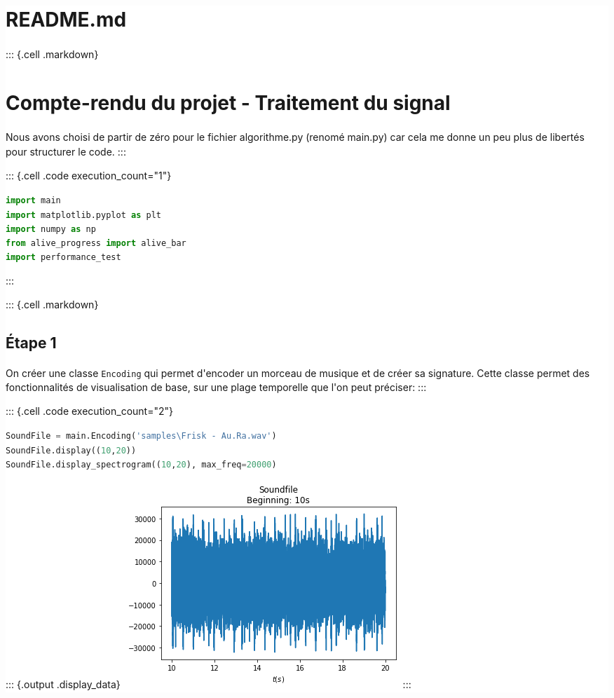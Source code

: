 README.md
========================================


::: {.cell .markdown}
# Compte-rendu du projet - Traitement du signal

Nous avons choisi de partir de zéro pour le fichier algorithme.py
(renomé main.py) car cela me donne un peu plus de libertés pour
structurer le code.
:::

::: {.cell .code execution_count="1"}
``` python
import main
import matplotlib.pyplot as plt
import numpy as np
from alive_progress import alive_bar
import performance_test
```
:::

::: {.cell .markdown}
## Étape 1

On créer une classe `Encoding` qui permet d\'encoder un morceau de
musique et de créer sa signature. Cette classe permet des
fonctionnalités de visualisation de base, sur une plage temporelle que
l\'on peut préciser:
:::

::: {.cell .code execution_count="2"}
``` python
SoundFile = main.Encoding('samples\Frisk - Au.Ra.wav')
SoundFile.display((10,20))
SoundFile.display_spectrogram((10,20), max_freq=20000)
```

::: {.output .display_data}
![](vertopal_98dcdc2d37524cff98b5e9aef31d3ba1/bd2e31b3fa16ee14fa682ba290cabb738f3d1320.png)
:::
